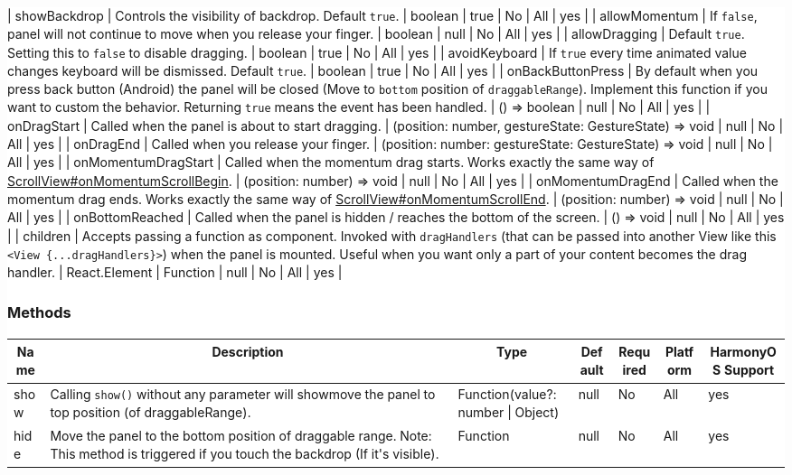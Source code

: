 | showBackdrop             | Controls the visibility of backdrop. Default `true`.                                                                                                                                                                                                                                             | boolean                                                | true    | No       | All      | yes               |
| allowMomentum            | If `false`, panel will not continue to move when you release your finger.                                                                                                                                                                                                                        | boolean                                                | null    | No       | All      | yes               |
| allowDragging            | Default `true`. Setting this to `false` to disable dragging.                                                                                                                                                                                                                                     | boolean                                                | true    | No       | All      | yes               |
| avoidKeyboard            | If `true` every time animated value changes keyboard will be dismissed. Default `true`.                                                                                                                                                                                                          | boolean                                                | true    | No       | All      | yes               |
| onBackButtonPress        | By default when you press back button (Android) the panel will be closed (Move to `bottom` position of `draggableRange`). Implement this function if you want to custom the behavior. Returning `true` means the event has been handled.                                                         | () => boolean                                          | null    | No       | All      | yes               |
| onDragStart              | Called when the panel is about to start dragging.                                                                                                                                                                                                                                                | (position: number, gestureState: GestureState) => void | null    | No       | All      | yes               |
| onDragEnd                | Called when you release your finger.                                                                                                                                                                                                                                                             | (position: number: gestureState: GestureState) => void | null    | No       | All      | yes               |
| onMomentumDragStart      | Called when the momentum drag starts. Works exactly the same way of [ScrollView#onMomentumScrollBegin](https://facebook.github.io/react-native/docs/scrollview#onmomentumscrollbegin).                                                                                                           | (position: number) => void                             | null    | No       | All      | yes               |
| onMomentumDragEnd        | Called when the momentum drag ends. Works exactly the same way of [ScrollView#onMomentumScrollEnd](https://facebook.github.io/react-native/docs/scrollview#onmomentumscrollend).                                                                                                                 | (position: number) => void                             | null    | No       | All      | yes               |
| onBottomReached          | Called when the panel is hidden / reaches the bottom of the screen.                                                                                                                                                                                                                              | () => void                                             | null    | No       | All      | yes               |
| children                 | Accepts passing a function as component. Invoked with `dragHandlers` (that can be passed into another View like this `<View {...dragHandlers}>`) when the panel is mounted. Useful when you want only a part of your content becomes the drag handler.                                           | React.Element \| Function                              | null    | No       | All      | yes               |

### Methods

| Name           | Description                                                                                                                                                                | Type                               | Default | Required | Platform | HarmonyOS Support |
| -------------- | -------------------------------------------------------------------------------------------------------------------------------------------------------------------------- | ---------------------------------- | ------- | -------- | -------- | ----------------- |
| show           | Calling `show()` without any parameter will showmove the panel to top position (of draggableRange).                                                                        | Function(value?: number \| Object) | null    | No       | All      | yes               |
| hide           | Move the panel to the bottom position of draggable range. Note: This method is triggered if you touch the backdrop (If it's visible).                                      | Function                           | null    | No       | All      | yes               |